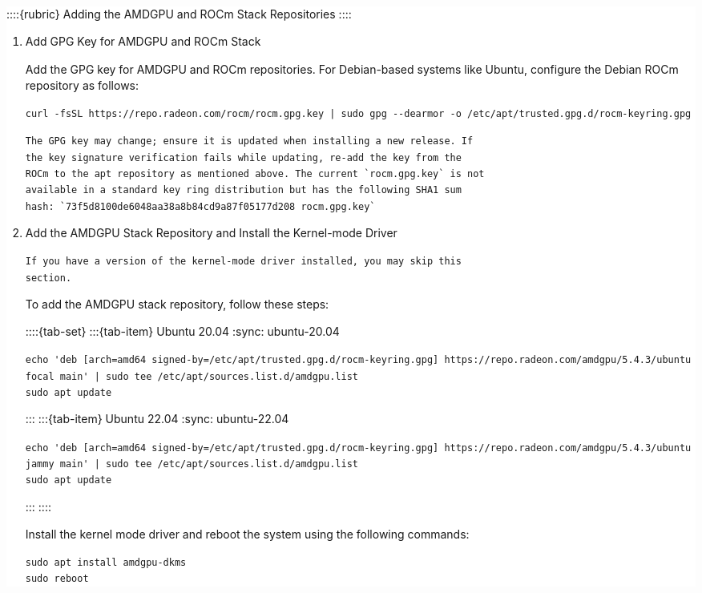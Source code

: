 ::::{rubric} Adding the AMDGPU and ROCm Stack Repositories
::::

1. Add GPG Key for AMDGPU and ROCm Stack

   Add the GPG key for AMDGPU and ROCm repositories. For Debian-based systems
   like Ubuntu, configure the Debian ROCm repository as follows:

   ```shell
   curl -fsSL https://repo.radeon.com/rocm/rocm.gpg.key | sudo gpg --dearmor -o /etc/apt/trusted.gpg.d/rocm-keyring.gpg
   ```

   ```{note}
   The GPG key may change; ensure it is updated when installing a new release. If
   the key signature verification fails while updating, re-add the key from the
   ROCm to the apt repository as mentioned above. The current `rocm.gpg.key` is not
   available in a standard key ring distribution but has the following SHA1 sum
   hash: `73f5d8100de6048aa38a8b84cd9a87f05177d208 rocm.gpg.key`
   ```

2. Add the AMDGPU Stack Repository and Install the Kernel-mode Driver

   ```{attention}
   If you have a version of the kernel-mode driver installed, you may skip this
   section.
   ```

   To add the AMDGPU stack repository, follow these steps:

   ::::{tab-set}
   :::{tab-item} Ubuntu 20.04
   :sync: ubuntu-20.04

   ```shell
   echo 'deb [arch=amd64 signed-by=/etc/apt/trusted.gpg.d/rocm-keyring.gpg] https://repo.radeon.com/amdgpu/5.4.3/ubuntu focal main' | sudo tee /etc/apt/sources.list.d/amdgpu.list
   sudo apt update
   ```

   :::
   :::{tab-item} Ubuntu 22.04
   :sync: ubuntu-22.04

   ```shell
   echo 'deb [arch=amd64 signed-by=/etc/apt/trusted.gpg.d/rocm-keyring.gpg] https://repo.radeon.com/amdgpu/5.4.3/ubuntu jammy main' | sudo tee /etc/apt/sources.list.d/amdgpu.list
   sudo apt update
   ```

   :::
   ::::

   Install the kernel mode driver and reboot the system using the following
   commands:

   ```shell
   sudo apt install amdgpu-dkms
   sudo reboot
   ```
